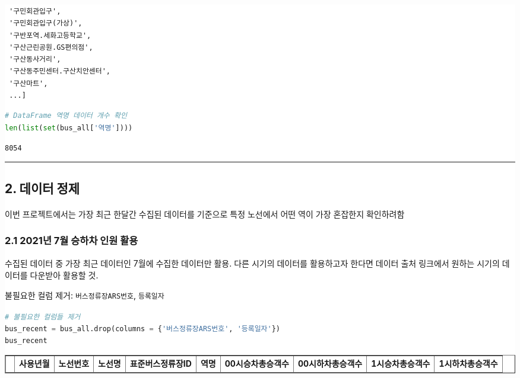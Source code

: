      '구민회관입구',
     '구민회관입구(가상)',
     '구반포역.세화고등학교',
     '구산근린공원.GS편의점',
     '구산동사거리',
     '구산동주민센터.구산치안센터',
     '구산마트',
     ...]




```python
# DataFrame 역명 데이터 개수 확인
len(list(set(bus_all['역명'])))
```




    8054



---

## 2. 데이터 정제

이번 프로젝트에서는 가장 최근 한달간 수집된 데이터를 기준으로 특정 노선에서 어떤 역이 가장 혼잡한지 확인하려함 

### 2.1 2021년 7월 승하차 인원 활용

수집된 데이터 중 가장 최근 데이터인 7월에 수집한 데이터만 활용. 다른 시기의 데이터를 활용하고자 한다면 데이터 출처 링크에서 원하는 시기의 데이터를 다운받아 활용할 것.

불필요한 컬럼 제거: `버스정류장ARS번호`, `등록일자`


```python
# 불필요한 컬럼들 제거
bus_recent = bus_all.drop(columns = {'버스정류장ARS번호', '등록일자'})
bus_recent
```




<div>
<style scoped>
    .dataframe tbody tr th:only-of-type {
        vertical-align: middle;
    }

    .dataframe tbody tr th {
        vertical-align: top;
    }

    .dataframe thead th {
        text-align: right;
    }
</style>
<table border="1" class="dataframe">
  <thead>
    <tr style="text-align: right;">
      <th></th>
      <th>사용년월</th>
      <th>노선번호</th>
      <th>노선명</th>
      <th>표준버스정류장ID</th>
      <th>역명</th>
      <th>00시승차총승객수</th>
      <th>00시하차총승객수</th>
      <th>1시승차총승객수</th>
      <th>1시하차총승객수</th>